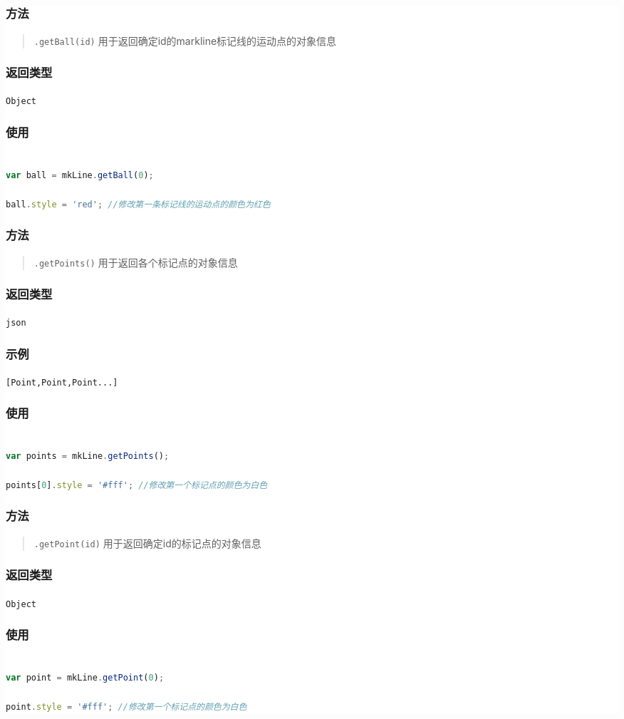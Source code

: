 ### 方法

> `.getBall(id)` 用于返回确定id的markline标记线的运动点的对象信息

### 返回类型

`Object`

### 使用

```js

var ball = mkLine.getBall(0);

ball.style = 'red'; //修改第一条标记线的运动点的颜色为红色

```

### 方法

> `.getPoints()` 用于返回各个标记点的对象信息

### 返回类型

`json`

### 示例

`[Point,Point,Point...]`

### 使用

```js

var points = mkLine.getPoints();

points[0].style = '#fff'; //修改第一个标记点的颜色为白色

```

### 方法

> `.getPoint(id)` 用于返回确定id的标记点的对象信息

### 返回类型

`Object`

### 使用

```js

var point = mkLine.getPoint(0);

point.style = '#fff'; //修改第一个标记点的颜色为白色

```
